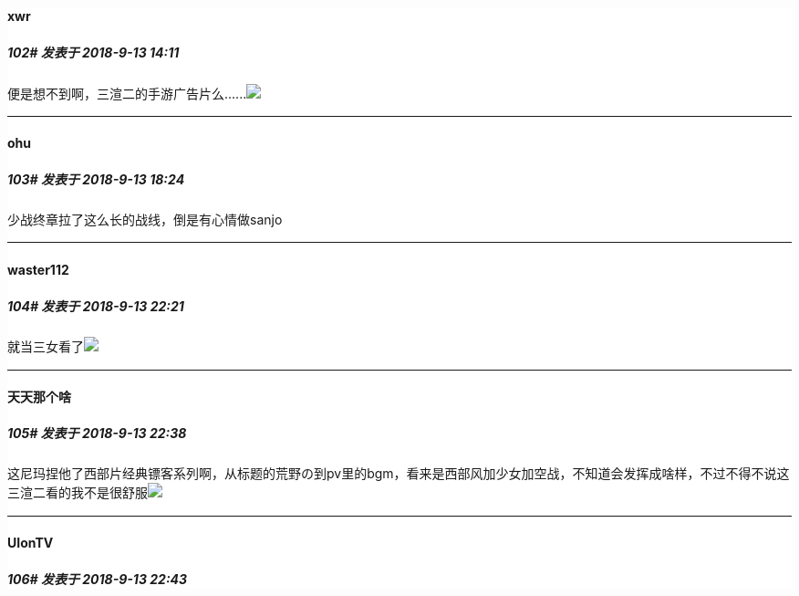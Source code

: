 ####  xwr  
##### 102#       发表于 2018-9-13 14:11




便是想不到啊，三渲二的手游广告片么......<img src="https://static.saraba1st.com/image/smiley/face2017/001.png" referrerpolicy="no-referrer">







-----

####  ohu  
##### 103#       发表于 2018-9-13 18:24




少战终章拉了这么长的战线，倒是有心情做sanjo







-----

####  waster112  
##### 104#       发表于 2018-9-13 22:21




就当三女看了<img src="https://static.saraba1st.com/image/smiley/face2017/066.png" referrerpolicy="no-referrer">







-----

####  天天那个啥  
##### 105#       发表于 2018-9-13 22:38




这尼玛捏他了西部片经典镖客系列啊，从标题的荒野の到pv里的bgm，看来是西部风加少女加空战，不知道会发挥成啥样，不过不得不说这三渲二看的我不是很舒服<img src="https://static.saraba1st.com/image/smiley/face2017/002.png" referrerpolicy="no-referrer">







-----

####  UIonTV  
##### 106#       发表于 2018-9-13 22:43
